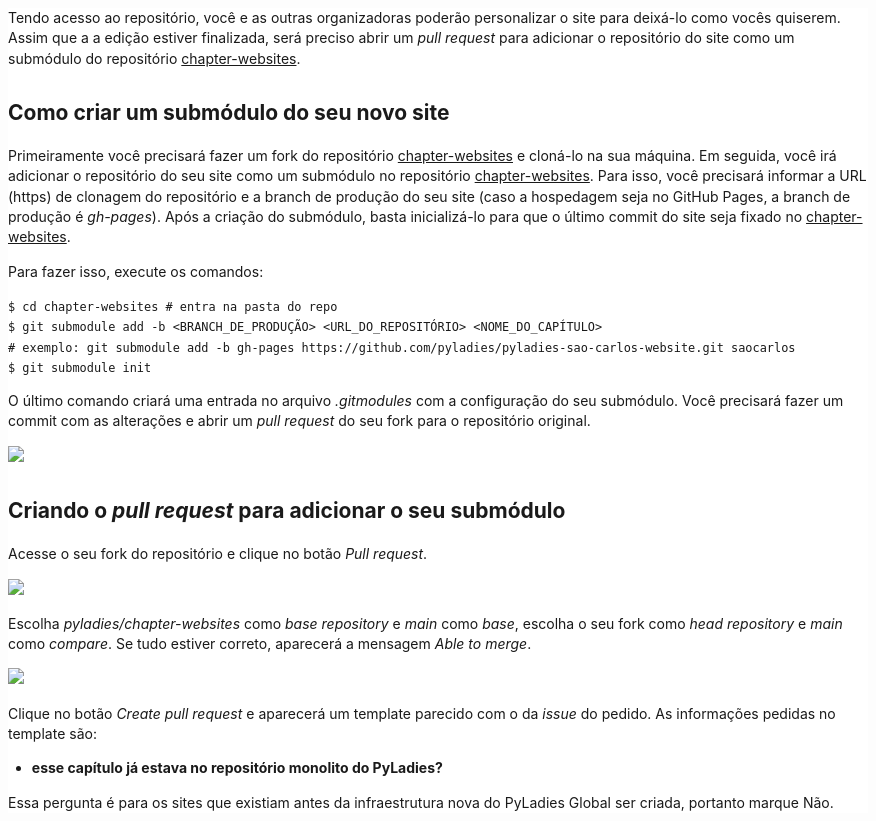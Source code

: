 Tendo acesso ao repositório, você e as outras organizadoras poderão personalizar
o site para deixá-lo como vocês quiserem. Assim que a a edição estiver
finalizada, será preciso abrir um _pull request_ para adicionar o repositório do
site como um submódulo do
repositório [chapter-websites](https://github.com/pyladies/chapter-websites).


## Como criar um submódulo do seu novo site
Primeiramente você precisará fazer um fork do repositório
[chapter-websites](https://github.com/pyladies/chapter-websites) e cloná-lo na
sua máquina. Em seguida, você irá adicionar o repositório do seu site como um
submódulo no repositório
[chapter-websites](https://github.com/pyladies/chapter-websites). Para isso,
você precisará informar a URL (https) de clonagem do repositório e a branch de produção do seu site
(caso a hospedagem seja no GitHub Pages, a branch de produção é _gh-pages_). Após a criação do submódulo, basta
inicializá-lo para que o último commit do site seja fixado no
[chapter-websites](https://github.com/pyladies/chapter-websites).

Para fazer isso, execute os comandos:

```console
$ cd chapter-websites # entra na pasta do repo
$ git submodule add -b <BRANCH_DE_PRODUÇÃO> <URL_DO_REPOSITÓRIO> <NOME_DO_CAPÍTULO>
# exemplo: git submodule add -b gh-pages https://github.com/pyladies/pyladies-sao-carlos-website.git saocarlos
$ git submodule init
```

O último comando criará uma entrada no arquivo _.gitmodules_ com a configuração
do seu submódulo. Você precisará fazer um commit com as alterações e abrir um
_pull request_ do seu fork para o repositório original.

<img src="/images/criando-site/commit-submodulo.png">

## Criando o _pull request_ para adicionar o seu submódulo
Acesse o seu fork do repositório e clique no botão _Pull request_.

<img src="/images/criando-site/repo-pr.png">

Escolha _pyladies/chapter-websites_ como _base repository_ e _main_ como _base_,
escolha o seu fork como _head repository_ e _main_ como _compare_.
Se tudo estiver correto, aparecerá a mensagem _Able to merge_.

<img src="/images/criando-site/branches-pr.png">

Clique no botão _Create pull request_ e aparecerá um template parecido com o da
_issue_ do pedido. As informações pedidas no template são:

* **esse capítulo já estava no repositório monolito do PyLadies?**

Essa pergunta é para os sites que existiam antes da infraestrutura nova do
PyLadies Global ser criada, portanto marque Não.
